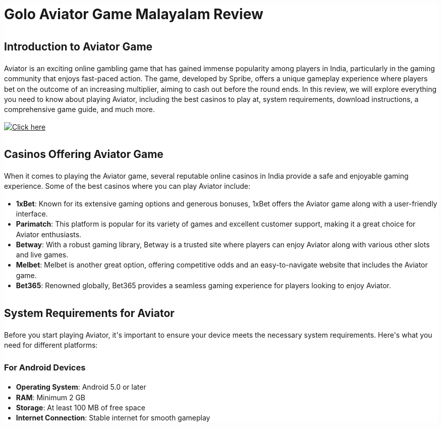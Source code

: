 # Golo Aviator Game Malayalam Review

## Introduction to Aviator Game

Aviator is an exciting online gambling game that has gained immense
popularity among players in India, particularly in the gaming community
that enjoys fast-paced action. The game, developed by Spribe, offers a
unique gameplay experience where players bet on the outcome of an
increasing multiplier, aiming to cash out before the round ends. In this
review, we will explore everything you need to know about playing
Aviator, including the best casinos to play at, system requirements,
download instructions, a comprehensive game guide, and much more.

[![Click
here](https://readscoops.com/wp-content/uploads/2023/03/Readscoop-aviator-1-1.jpg)](https://click.traffprogo7.com/RycHEFxU?landing=54)

## Casinos Offering Aviator Game

When it comes to playing the Aviator game, several reputable online
casinos in India provide a safe and enjoyable gaming experience. Some of
the best casinos where you can play Aviator include:

-   **1xBet**: Known for its extensive gaming options and generous
    bonuses, 1xBet offers the Aviator game along with a user-friendly
    interface.
-   **Parimatch**: This platform is popular for its variety of games and
    excellent customer support, making it a great choice for Aviator
    enthusiasts.
-   **Betway**: With a robust gaming library, Betway is a trusted site
    where players can enjoy Aviator along with various other slots and
    live games.
-   **Melbet**: Melbet is another great option, offering competitive
    odds and an easy-to-navigate website that includes the Aviator game.
-   **Bet365**: Renowned globally, Bet365 provides a seamless gaming
    experience for players looking to enjoy Aviator.

## System Requirements for Aviator

Before you start playing Aviator, it\'s important to ensure your device
meets the necessary system requirements. Here's what you need for
different platforms:

### For Android Devices

-   **Operating System**: Android 5.0 or later
-   **RAM**: Minimum 2 GB
-   **Storage**: At least 100 MB of free space
-   **Internet Connection**: Stable internet for smooth gameplay
